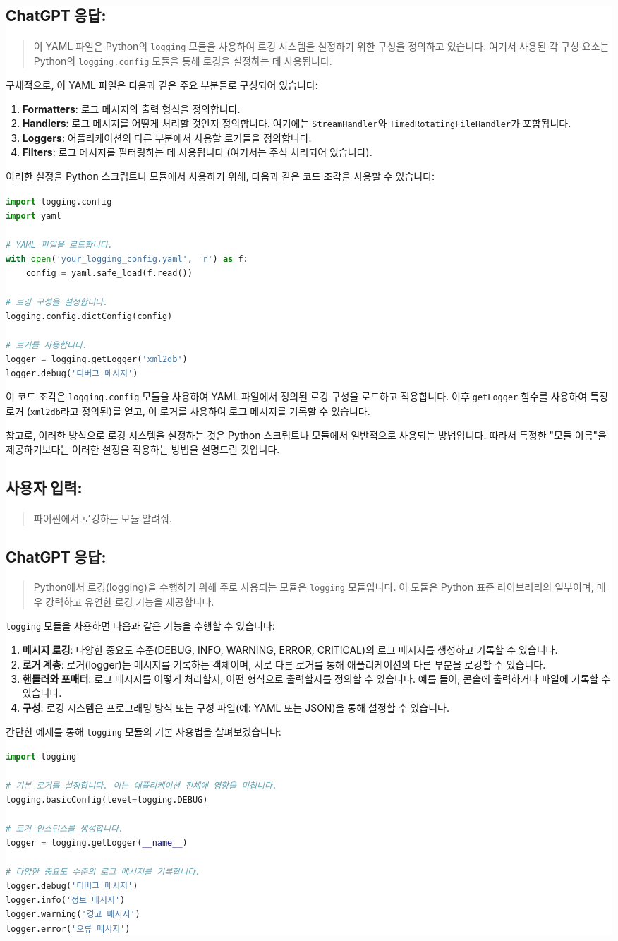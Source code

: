 ## ChatGPT 응답:
> 이 YAML 파일은 Python의 `logging` 모듈을 사용하여 로깅 시스템을 설정하기 위한 구성을 정의하고 있습니다. 여기서 사용된 각 구성 요소는 Python의 `logging.config` 모듈을 통해 로깅을 설정하는 데 사용됩니다.

구체적으로, 이 YAML 파일은 다음과 같은 주요 부분들로 구성되어 있습니다:

1. **Formatters**: 로그 메시지의 출력 형식을 정의합니다.
2. **Handlers**: 로그 메시지를 어떻게 처리할 것인지 정의합니다. 여기에는 `StreamHandler`와 `TimedRotatingFileHandler`가 포함됩니다.
3. **Loggers**: 어플리케이션의 다른 부분에서 사용할 로거들을 정의합니다.
4. **Filters**: 로그 메시지를 필터링하는 데 사용됩니다 (여기서는 주석 처리되어 있습니다).

이러한 설정을 Python 스크립트나 모듈에서 사용하기 위해, 다음과 같은 코드 조각을 사용할 수 있습니다:

```python
import logging.config
import yaml

# YAML 파일을 로드합니다.
with open('your_logging_config.yaml', 'r') as f:
    config = yaml.safe_load(f.read())

# 로깅 구성을 설정합니다.
logging.config.dictConfig(config)

# 로거를 사용합니다.
logger = logging.getLogger('xml2db')
logger.debug('디버그 메시지')
```

이 코드 조각은 `logging.config` 모듈을 사용하여 YAML 파일에서 정의된 로깅 구성을 로드하고 적용합니다. 이후 `getLogger` 함수를 사용하여 특정 로거 (`xml2db`라고 정의된)를 얻고, 이 로거를 사용하여 로그 메시지를 기록할 수 있습니다.

참고로, 이러한 방식으로 로깅 시스템을 설정하는 것은 Python 스크립트나 모듈에서 일반적으로 사용되는 방법입니다. 따라서 특정한 "모듈 이름"을 제공하기보다는 이러한 설정을 적용하는 방법을 설명드린 것입니다.

## 사용자 입력:
> 파이썬에서 로깅하는 모듈 알려줘.

## ChatGPT 응답:
> Python에서 로깅(logging)을 수행하기 위해 주로 사용되는 모듈은 `logging` 모듈입니다. 이 모듈은 Python 표준 라이브러리의 일부이며, 매우 강력하고 유연한 로깅 기능을 제공합니다. 

`logging` 모듈을 사용하면 다음과 같은 기능을 수행할 수 있습니다:

1. **메시지 로깅**: 다양한 중요도 수준(DEBUG, INFO, WARNING, ERROR, CRITICAL)의 로그 메시지를 생성하고 기록할 수 있습니다.
2. **로거 계층**: 로거(logger)는 메시지를 기록하는 객체이며, 서로 다른 로거를 통해 애플리케이션의 다른 부분을 로깅할 수 있습니다.
3. **핸들러와 포매터**: 로그 메시지를 어떻게 처리할지, 어떤 형식으로 출력할지를 정의할 수 있습니다. 예를 들어, 콘솔에 출력하거나 파일에 기록할 수 있습니다.
4. **구성**: 로깅 시스템은 프로그래밍 방식 또는 구성 파일(예: YAML 또는 JSON)을 통해 설정할 수 있습니다.

간단한 예제를 통해 `logging` 모듈의 기본 사용법을 살펴보겠습니다:

```python
import logging

# 기본 로거를 설정합니다. 이는 애플리케이션 전체에 영향을 미칩니다.
logging.basicConfig(level=logging.DEBUG)

# 로거 인스턴스를 생성합니다.
logger = logging.getLogger(__name__)

# 다양한 중요도 수준의 로그 메시지를 기록합니다.
logger.debug('디버그 메시지')
logger.info('정보 메시지')
logger.warning('경고 메시지')
logger.error('오류 메시지')
```